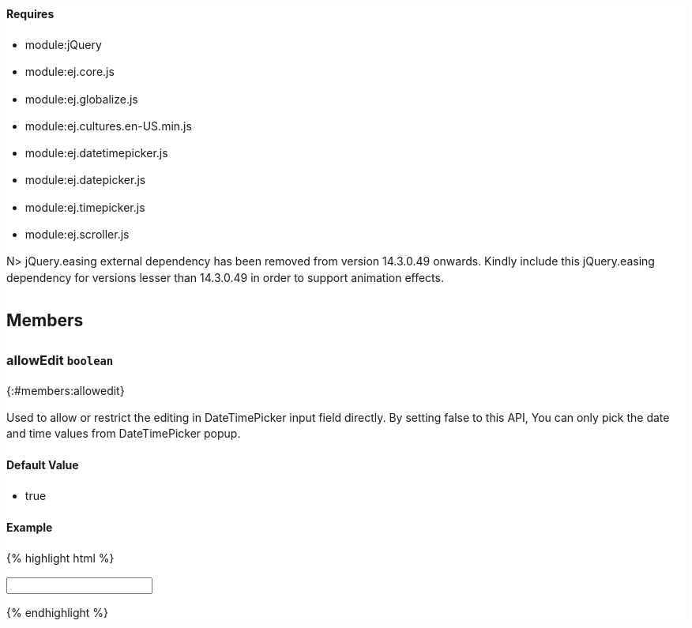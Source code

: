 



#### Requires




* module:jQuery


* module:ej.core.js


* module:ej.globalize.js


* module:ej.cultures.en-US.min.js


* module:ej.datetimepicker.js


* module:ej.datepicker.js


* module:ej.timepicker.js


* module:ej.scroller.js




N> jQuery.easing external dependency has been removed from version 14.3.0.49 onwards. Kindly include this jQuery.easing dependency for versions lesser than 14.3.0.49 in order to support animation effects.





## Members




### allowEdit `boolean`
{:#members:allowedit}


Used to allow or restrict the editing in DateTimePicker input field directly. By setting false to this API, You can only pick the date and time values from DateTimePicker popup.


#### Default Value


* true


#### Example



{% highlight html %}
 
<input type="text" id="datetimepicker" />
<script>
//To set allowEdit API during initialization to deny edit  
        $("#datetimepicker").ejDateTimePicker({   allowEdit : false });
</script>

{% endhighlight %}
